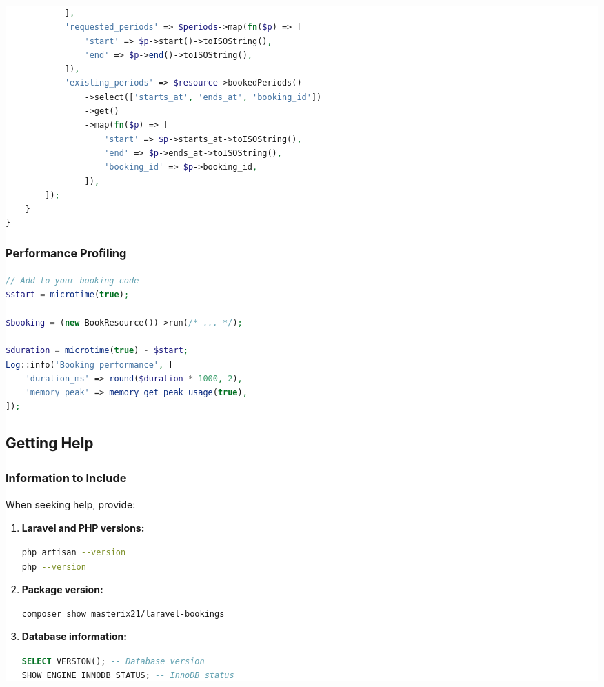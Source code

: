 ```php
            ],
            'requested_periods' => $periods->map(fn($p) => [
                'start' => $p->start()->toISOString(),
                'end' => $p->end()->toISOString(),
            ]),
            'existing_periods' => $resource->bookedPeriods()
                ->select(['starts_at', 'ends_at', 'booking_id'])
                ->get()
                ->map(fn($p) => [
                    'start' => $p->starts_at->toISOString(),
                    'end' => $p->ends_at->toISOString(),
                    'booking_id' => $p->booking_id,
                ]),
        ]);
    }
}
```

### Performance Profiling

```php
// Add to your booking code
$start = microtime(true);

$booking = (new BookResource())->run(/* ... */);

$duration = microtime(true) - $start;
Log::info('Booking performance', [
    'duration_ms' => round($duration * 1000, 2),
    'memory_peak' => memory_get_peak_usage(true),
]);
```

## Getting Help

### Information to Include

When seeking help, provide:

1. **Laravel and PHP versions:**
   ```bash
   php artisan --version
   php --version
   ```

2. **Package version:**
   ```bash
   composer show masterix21/laravel-bookings
   ```

3. **Database information:**
   ```sql
   SELECT VERSION(); -- Database version
   SHOW ENGINE INNODB STATUS; -- InnoDB status
   ```
